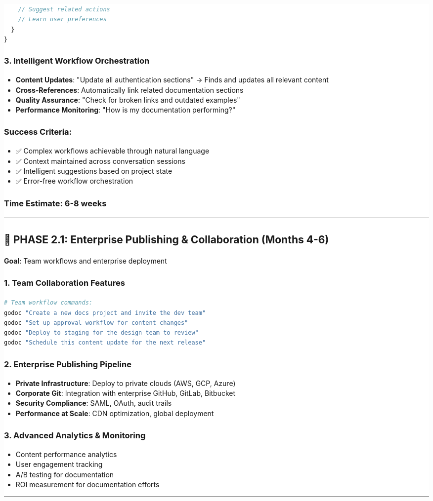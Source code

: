 ```javascript
    // Suggest related actions
    // Learn user preferences
  }
}
```

### **3. Intelligent Workflow Orchestration**
- **Content Updates**: "Update all authentication sections" → Finds and updates all relevant content
- **Cross-References**: Automatically link related documentation sections
- **Quality Assurance**: "Check for broken links and outdated examples"
- **Performance Monitoring**: "How is my documentation performing?"

### **Success Criteria**:
- ✅ Complex workflows achievable through natural language
- ✅ Context maintained across conversation sessions
- ✅ Intelligent suggestions based on project state
- ✅ Error-free workflow orchestration

### **Time Estimate**: 6-8 weeks

---

## **🏢 PHASE 2.1: Enterprise Publishing & Collaboration (Months 4-6)**
**Goal**: Team workflows and enterprise deployment

### **1. Team Collaboration Features**
```bash
# Team workflow commands:
godoc "Create a new docs project and invite the dev team"
godoc "Set up approval workflow for content changes"
godoc "Deploy to staging for the design team to review"
godoc "Schedule this content update for the next release"
```

### **2. Enterprise Publishing Pipeline**
- **Private Infrastructure**: Deploy to private clouds (AWS, GCP, Azure)
- **Corporate Git**: Integration with enterprise GitHub, GitLab, Bitbucket
- **Security Compliance**: SAML, OAuth, audit trails
- **Performance at Scale**: CDN optimization, global deployment

### **3. Advanced Analytics & Monitoring**
- Content performance analytics
- User engagement tracking
- A/B testing for documentation
- ROI measurement for documentation efforts

---
